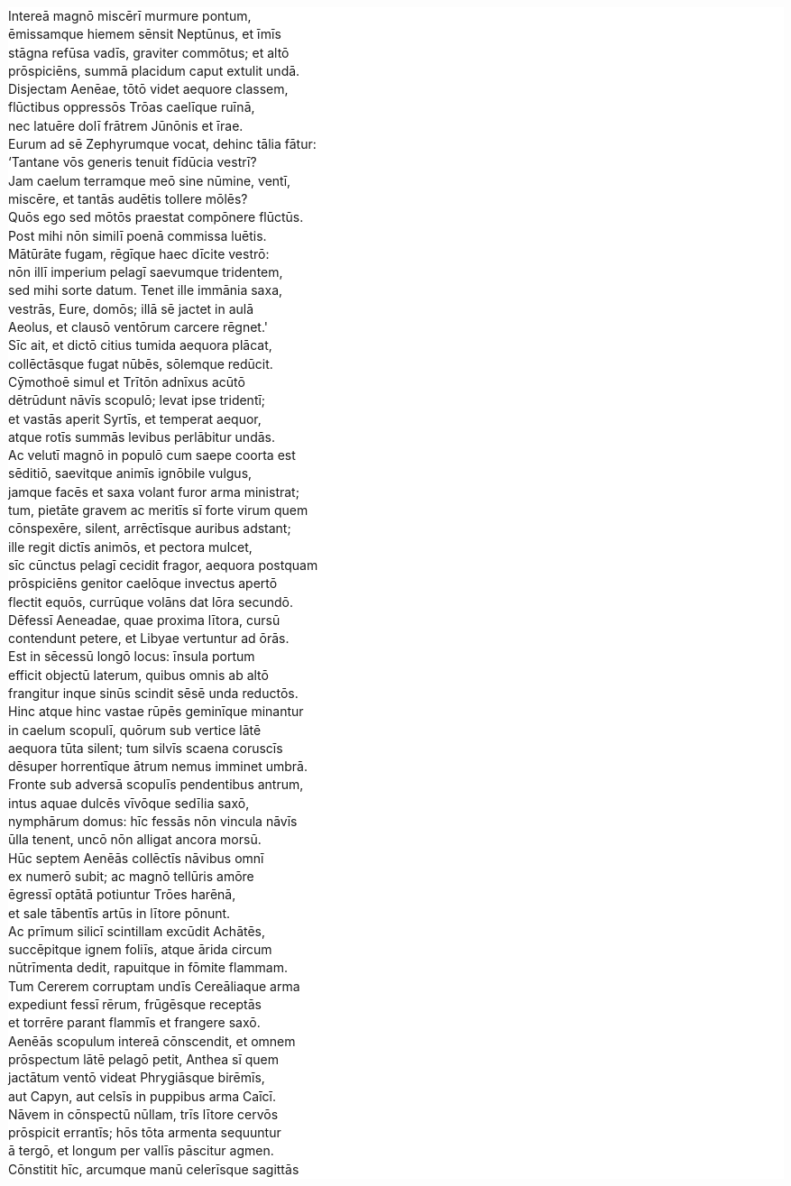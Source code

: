 Intereā magnō miscērī murmure pontum,  
ēmissamque hiemem sēnsit Neptūnus, et īmīs  
stāgna refūsa vadīs, graviter commōtus; et altō  
prōspiciēns, summā placidum caput extulit undā.  
Disjectam Aenēae, tōtō videt aequore classem,  
flūctibus oppressōs Trōas caelīque ruīnā,  
nec latuēre dolī frātrem Jūnōnis et īrae.  
Eurum ad sē Zephyrumque vocat, dehinc tālia fātur:  
‘Tantane vōs generis tenuit fīdūcia vestrī?  
Jam caelum terramque meō sine nūmine, ventī,  
miscēre, et tantās audētis tollere mōlēs?  
Quōs ego sed mōtōs praestat compōnere flūctūs.  
Post mihi nōn similī poenā commissa luētis.  
Mātūrāte fugam, rēgīque haec dīcite vestrō:  
nōn illī imperium pelagī saevumque tridentem,  
sed mihi sorte datum. Tenet ille immānia saxa,  
vestrās, Eure, domōs; illā sē jactet in aulā  
Aeolus, et clausō ventōrum carcere rēgnet.'  
Sīc ait, et dictō citius tumida aequora plācat,  
collēctāsque fugat nūbēs, sōlemque redūcit.  
Cȳmothoē simul et Trītōn adnīxus acūtō  
dētrūdunt nāvīs scopulō; levat ipse tridentī;  
et vastās aperit Syrtīs, et temperat aequor,  
atque rotīs summās levibus perlābitur undās.  
Ac velutī magnō in populō cum saepe coorta est  
sēditiō, saevitque animīs ignōbile vulgus,  
jamque facēs et saxa volant furor arma ministrat;  
tum, pietāte gravem ac meritīs sī forte virum quem  
cōnspexēre, silent, arrēctīsque auribus adstant;  
ille regit dictīs animōs, et pectora mulcet,  
sīc cūnctus pelagī cecidit fragor, aequora postquam  
prōspiciēns genitor caelōque invectus apertō  
flectit equōs, currūque volāns dat lōra secundō.  
Dēfessī Aeneadae, quae proxima lītora, cursū  
contendunt petere, et Libyae vertuntur ad ōrās.  
Est in sēcessū longō locus: īnsula portum  
efficit objectū laterum, quibus omnis ab altō  
frangitur inque sinūs scindit sēsē unda reductōs.  
Hinc atque hinc vastae rūpēs geminīque minantur  
in caelum scopulī, quōrum sub vertice lātē  
aequora tūta silent; tum silvīs scaena coruscīs  
dēsuper horrentīque ātrum nemus imminet umbrā.  
Fronte sub adversā scopulīs pendentibus antrum,  
intus aquae dulcēs vīvōque sedīlia saxō,  
nymphārum domus: hīc fessās nōn vincula nāvīs  
ūlla tenent, uncō nōn alligat ancora morsū.  
Hūc septem Aenēās collēctīs nāvibus omnī  
ex numerō subit; ac magnō tellūris amōre  
ēgressī optātā potiuntur Trōes harēnā,  
et sale tābentīs artūs in lītore pōnunt.  
Ac prīmum silicī scintillam excūdit Achātēs,  
succēpitque ignem foliīs, atque ārida circum  
nūtrīmenta dedit, rapuitque in fōmite flammam.  
Tum Cererem corruptam undīs Cereāliaque arma  
expediunt fessī rērum, frūgēsque receptās  
et torrēre parant flammīs et frangere saxō.  
Aenēās scopulum intereā cōnscendit, et omnem  
prōspectum lātē pelagō petit, Anthea sī quem  
jactātum ventō videat Phrygiāsque birēmīs,  
aut Capyn, aut celsīs in puppibus arma Caīcī.  
Nāvem in cōnspectū nūllam, trīs lītore cervōs  
prōspicit errantīs; hōs tōta armenta sequuntur  
ā tergō, et longum per vallīs pāscitur agmen.  
Cōnstitit hīc, arcumque manū celerīsque sagittās  